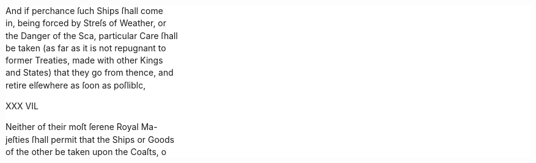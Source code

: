 And if perchance ſuch Ships ſhall come  
in, being forced by Streſs of Weather, or  
the Danger of the Sca, particular Care ſhall  
be taken (as far as it is not repugnant to  
former Treaties, made with other Kings  
and States) that they go from thence, and  
retire elſewhere as ſoon as poſliblc,  
  
XXX VIL  
  
Neither of their moſt ſerene Royal Ma-  
jeſties ſhall permit that the Ships or Goods  
of the other be taken upon the Coaſts, o
</td><td style="width: 50%; max-height: 75%; margin: auto; display: block;">
